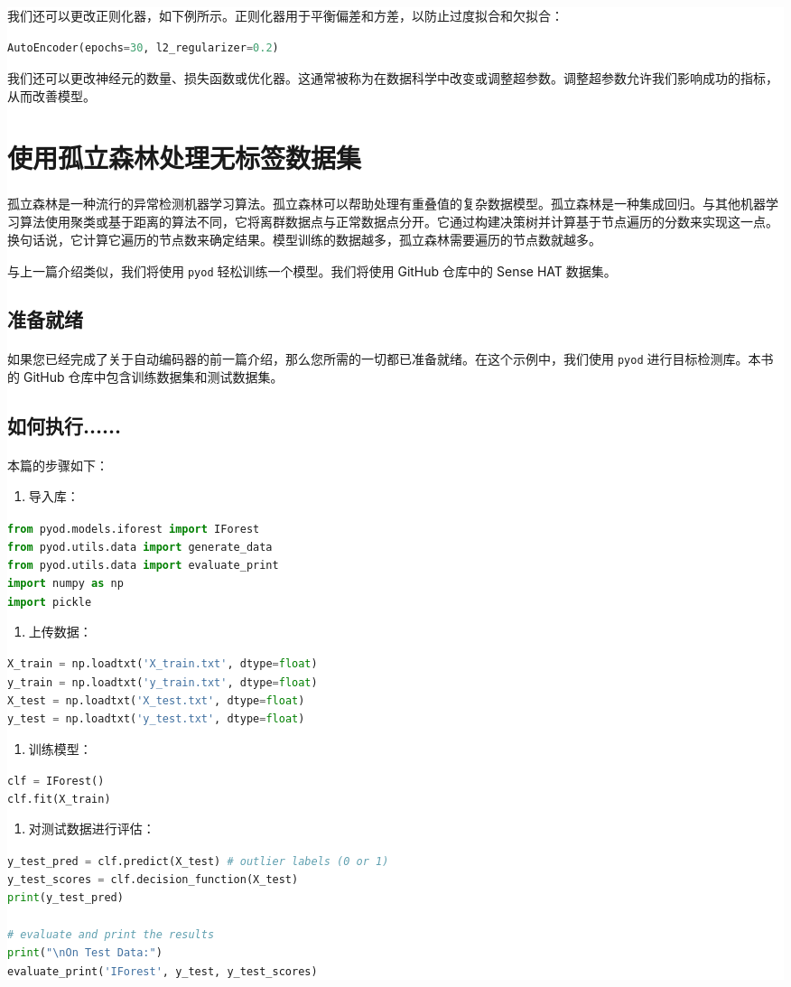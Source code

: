 我们还可以更改正则化器，如下例所示。正则化器用于平衡偏差和方差，以防止过度拟合和欠拟合：

```py
AutoEncoder(epochs=30, l2_regularizer=0.2)
```

我们还可以更改神经元的数量、损失函数或优化器。这通常被称为在数据科学中改变或调整超参数。调整超参数允许我们影响成功的指标，从而改善模型。

# 使用孤立森林处理无标签数据集

孤立森林是一种流行的异常检测机器学习算法。孤立森林可以帮助处理有重叠值的复杂数据模型。孤立森林是一种集成回归。与其他机器学习算法使用聚类或基于距离的算法不同，它将离群数据点与正常数据点分开。它通过构建决策树并计算基于节点遍历的分数来实现这一点。换句话说，它计算它遍历的节点数来确定结果。模型训练的数据越多，孤立森林需要遍历的节点数就越多。

与上一篇介绍类似，我们将使用 `pyod` 轻松训练一个模型。我们将使用 GitHub 仓库中的 Sense HAT 数据集。

## 准备就绪

如果您已经完成了关于自动编码器的前一篇介绍，那么您所需的一切都已准备就绪。在这个示例中，我们使用 `pyod` 进行目标检测库。本书的 GitHub 仓库中包含训练数据集和测试数据集。

## 如何执行……

本篇的步骤如下：

1.  导入库：

```py
from pyod.models.iforest import IForest
from pyod.utils.data import generate_data
from pyod.utils.data import evaluate_print
import numpy as np
import pickle
```

1.  上传数据：

```py
X_train = np.loadtxt('X_train.txt', dtype=float)
y_train = np.loadtxt('y_train.txt', dtype=float)
X_test = np.loadtxt('X_test.txt', dtype=float)
y_test = np.loadtxt('y_test.txt', dtype=float)
```

1.  训练模型：

```py
clf = IForest()
clf.fit(X_train)
```

1.  对测试数据进行评估：

```py
y_test_pred = clf.predict(X_test) # outlier labels (0 or 1)
y_test_scores = clf.decision_function(X_test) 
print(y_test_pred)

# evaluate and print the results
print("\nOn Test Data:")
evaluate_print('IForest', y_test, y_test_scores)
```
